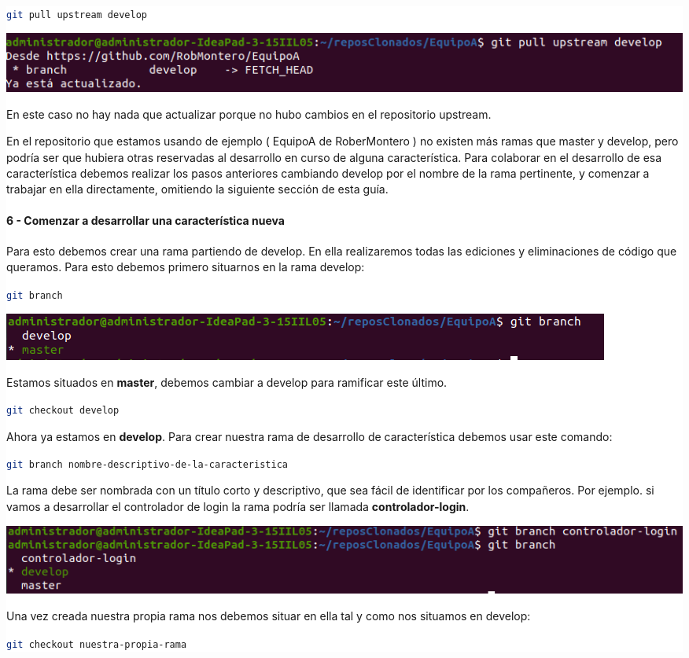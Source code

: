 ```sh
git pull upstream develop
```
![imagen](./img/pullUpstream.png)

En este caso no hay nada que actualizar porque no hubo cambios en el repositorio upstream.

En el repositorio que estamos usando de ejemplo ( EquipoA de RoberMontero ) no existen más ramas que master y develop, pero podría ser que hubiera otras reservadas al desarrollo en curso de alguna característica. Para colaborar en el desarrollo de esa característica debemos realizar los pasos anteriores cambiando develop por el nombre de la rama pertinente, y comenzar a trabajar en ella directamente, omitiendo la siguiente sección de esta guía.

#### 6 - Comenzar a desarrollar una característica nueva

Para esto debemos crear una rama partiendo de develop. En ella realizaremos todas las ediciones y eliminaciones de código que queramos. Para esto debemos primero situarnos en la rama develop:

```sh
git branch
```
![branch-list](./img/branchList.png)

Estamos situados en **master**, debemos cambiar a develop para ramificar este último.

```sh
git checkout develop
```

Ahora ya estamos en **develop**. Para crear nuestra rama de desarrollo de característica debemos usar este comando:

```sh
git branch nombre-descriptivo-de-la-caracteristica
```
La rama debe ser nombrada con un título corto y descriptivo, que sea fácil de identificar por los compañeros. Por ejemplo. si vamos a desarrollar el controlador de login la rama podría ser llamada **controlador-login**.

![controlLogin](./img/controladorLogin.png)

Una vez creada nuestra propia rama nos debemos situar en ella tal y como nos situamos en develop:

```sh
git checkout nuestra-propia-rama
```
